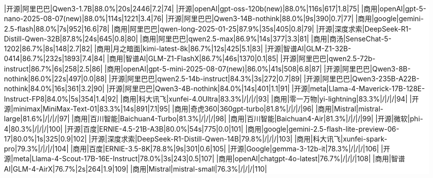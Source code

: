 |开源|阿里巴巴|Qwen3-1.7B|88.0%|20s|2446|7.2|74|
|开源|openAI|gpt-oss-120b(new)|88.0%|116s|617|1.8|75|
|商用|openAI|gpt-5-nano-2025-08-07(new)|88.0%|114s|1221|3.4|76|
|开源|阿里巴巴|Qwen3-14B-nothink|88.0%|9s|390|0.7|77|
|商用|google|gemini-2.5-flash|88.0%|7s|952|16.6|78|
|商用|阿里巴巴|qwen-long-2025-01-25|87.9%|35s|405|0.8|79|
|开源|深度求索|DeepSeek-R1-Distill-Qwen-32B|87.8%|24s|645|0.8|80|
|商用|阿里巴巴|qwen2.5-max|86.9%|14s|377|3.3|81|
|商用|商汤|SenseChat-5-1202|86.7%|8s|148|2.7|82|
|商用|月之暗面|kimi-latest-8k|86.7%|12s|425|5.1|83|
|开源|智谱AI|GLM-Z1-32B-0414|86.7%|232s|1893|7.4|84|
|商用|智谱AI|GLM-Z1-FlashX|86.7%|46s|1370|0.1|85|
|开源|阿里巴巴|qwen2.5-72b-instruct|86.7%|6s|258|2.5|86|
|商用|openAI|gpt-5-mini-2025-08-07(new)|86.0%|41s|508|6.8|87|
|开源|阿里巴巴|Qwen3-8B-nothink|86.0%|22s|497|0.0|88|
|开源|阿里巴巴|qwen2.5-14b-instruct|84.3%|3s|272|0.7|89|
|开源|阿里巴巴|Qwen3-235B-A22B-nothink|84.0%|16s|361|3.2|90|
|开源|阿里巴巴|Qwen3-4B-nothink|84.0%|14s|401|1.1|91|
|开源|meta|Llama-4-Maverick-17B-128E-Instruct-FP8|84.0%|5s|354|1.4|92|
|商用|科大讯飞|xunfei-4.0Ultra|83.3%|/|/|/|93|
|商用|零一万物|yi-lightning|83.3%|/|/|/|94|
|开源|minimax|MiniMax-Text-01|83.3%|14s|891|7.1|95|
|商用|奇虎360|360gpt-turbo|81.8%|/|/|/|96|
|商用|Mistral|mistral-large|81.6%|/|/|/|97|
|商用|百川智能|Baichuan4-Turbo|81.3%|/|/|/|98|
|商用|百川智能|Baichuan4-Air|81.3%|/|/|/|99|
|开源|微软|phi-4|80.3%|/|/|/|100|
|开源|百度|ERNIE-4.5-21B-A3B|80.0%|54s|775|0.0|101|
|商用|google|gemini-2.5-flash-lite-preview-06-17|80.0%|1s|325|0.9|102|
|开源|深度求索|DeepSeek-R1-Distill-Qwen-14B|79.8%|/|/|/|103|
|商用|科大讯飞|xunfei-spark-pro|79.3%|/|/|/|104|
|商用|百度|ERNIE-3.5-8K|78.8%|9s|301|0.6|105|
|开源|Google|gemma-3-12b-it|78.3%|/|/|/|106|
|开源|meta|Llama-4-Scout-17B-16E-Instruct|78.0%|3s|243|0.5|107|
|商用|openAI|chatgpt-4o-latest|76.7%|/|/|/|108|
|商用|智谱AI|GLM-4-AirX|76.7%|2s|264|1.9|109|
|商用|Mistral|mistral-small|76.3%|/|/|/|110|